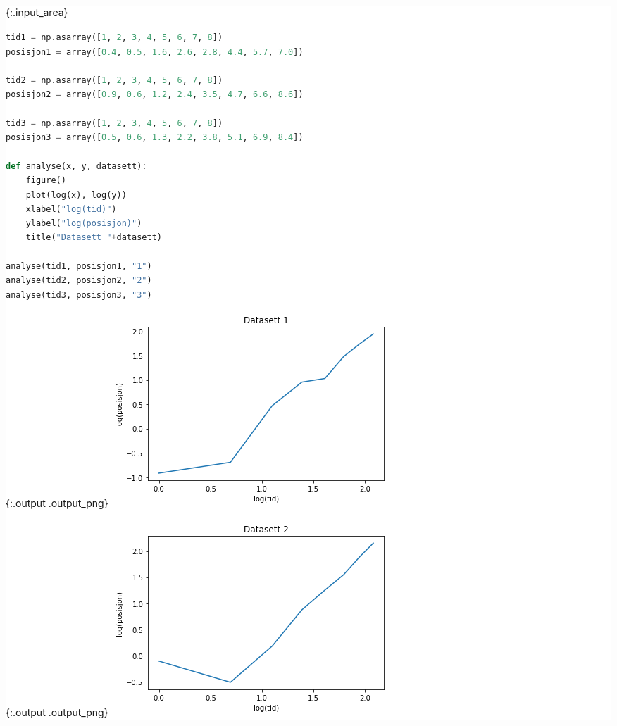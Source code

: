 



{:.input_area}
```python
tid1 = np.asarray([1, 2, 3, 4, 5, 6, 7, 8])
posisjon1 = array([0.4, 0.5, 1.6, 2.6, 2.8, 4.4, 5.7, 7.0])

tid2 = np.asarray([1, 2, 3, 4, 5, 6, 7, 8])
posisjon2 = array([0.9, 0.6, 1.2, 2.4, 3.5, 4.7, 6.6, 8.6])

tid3 = np.asarray([1, 2, 3, 4, 5, 6, 7, 8])
posisjon3 = array([0.5, 0.6, 1.3, 2.2, 3.8, 5.1, 6.9, 8.4])

def analyse(x, y, datasett):
    figure()
    plot(log(x), log(y))
    xlabel("log(tid)")
    ylabel("log(posisjon)")
    title("Datasett "+datasett)
    
analyse(tid1, posisjon1, "1")
analyse(tid2, posisjon2, "2")
analyse(tid3, posisjon3, "3")
```



{:.output .output_png}
![png](../images/begynneropplaring/funksjoner_40_0.png)




{:.output .output_png}
![png](../images/begynneropplaring/funksjoner_40_1.png)
